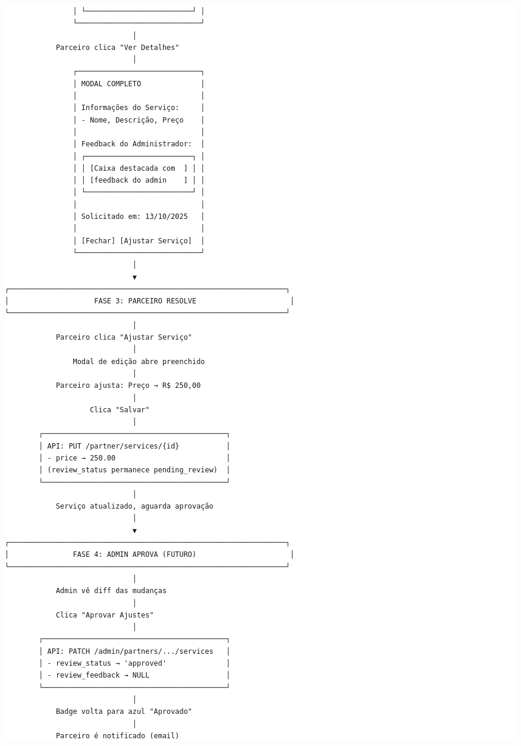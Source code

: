 ```
                │ └─────────────────────────┘ │
                └─────────────────────────────┘
                              │
            Parceiro clica "Ver Detalhes"
                              │
                ┌─────────────────────────────┐
                │ MODAL COMPLETO              │
                │                             │
                │ Informações do Serviço:     │
                │ - Nome, Descrição, Preço    │
                │                             │
                │ Feedback do Administrador:  │
                │ ┌─────────────────────────┐ │
                │ │ [Caixa destacada com  ] │ │
                │ │ [feedback do admin    ] │ │
                │ └─────────────────────────┘ │
                │                             │
                │ Solicitado em: 13/10/2025   │
                │                             │
                │ [Fechar] [Ajustar Serviço]  │
                └─────────────────────────────┘
                              │
                              ▼
┌─────────────────────────────────────────────────────────────────┐
│                    FASE 3: PARCEIRO RESOLVE                      │
└─────────────────────────────────────────────────────────────────┘
                              │
            Parceiro clica "Ajustar Serviço"
                              │
                Modal de edição abre preenchido
                              │
            Parceiro ajusta: Preço → R$ 250,00
                              │
                    Clica "Salvar"
                              │
        ┌───────────────────────────────────────────┐
        │ API: PUT /partner/services/{id}           │
        │ - price → 250.00                          │
        │ (review_status permanece pending_review)  │
        └───────────────────────────────────────────┘
                              │
            Serviço atualizado, aguarda aprovação
                              │
                              ▼
┌─────────────────────────────────────────────────────────────────┐
│               FASE 4: ADMIN APROVA (FUTURO)                      │
└─────────────────────────────────────────────────────────────────┘
                              │
            Admin vê diff das mudanças
                              │
            Clica "Aprovar Ajustes"
                              │
        ┌───────────────────────────────────────────┐
        │ API: PATCH /admin/partners/.../services   │
        │ - review_status → 'approved'              │
        │ - review_feedback → NULL                  │
        └───────────────────────────────────────────┘
                              │
            Badge volta para azul "Aprovado"
                              │
            Parceiro é notificado (email)
```
